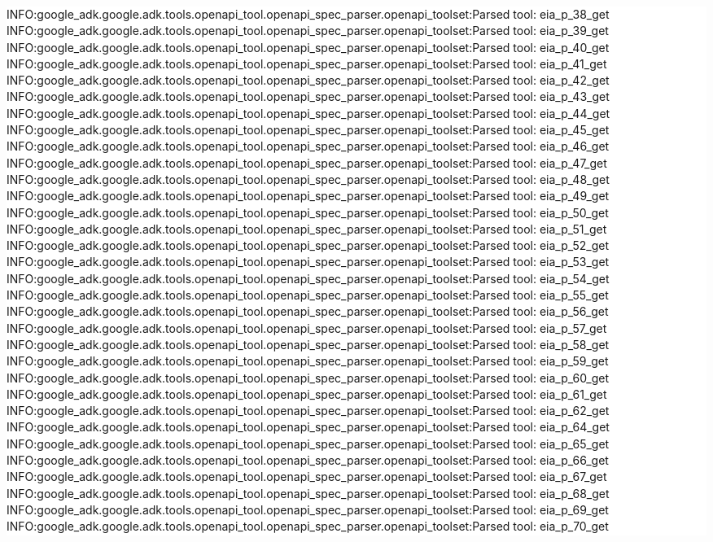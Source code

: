 INFO:google_adk.google.adk.tools.openapi_tool.openapi_spec_parser.openapi_toolset:Parsed tool: eia_p_38_get
INFO:google_adk.google.adk.tools.openapi_tool.openapi_spec_parser.openapi_toolset:Parsed tool: eia_p_39_get
INFO:google_adk.google.adk.tools.openapi_tool.openapi_spec_parser.openapi_toolset:Parsed tool: eia_p_40_get
INFO:google_adk.google.adk.tools.openapi_tool.openapi_spec_parser.openapi_toolset:Parsed tool: eia_p_41_get
INFO:google_adk.google.adk.tools.openapi_tool.openapi_spec_parser.openapi_toolset:Parsed tool: eia_p_42_get
INFO:google_adk.google.adk.tools.openapi_tool.openapi_spec_parser.openapi_toolset:Parsed tool: eia_p_43_get
INFO:google_adk.google.adk.tools.openapi_tool.openapi_spec_parser.openapi_toolset:Parsed tool: eia_p_44_get
INFO:google_adk.google.adk.tools.openapi_tool.openapi_spec_parser.openapi_toolset:Parsed tool: eia_p_45_get
INFO:google_adk.google.adk.tools.openapi_tool.openapi_spec_parser.openapi_toolset:Parsed tool: eia_p_46_get
INFO:google_adk.google.adk.tools.openapi_tool.openapi_spec_parser.openapi_toolset:Parsed tool: eia_p_47_get
INFO:google_adk.google.adk.tools.openapi_tool.openapi_spec_parser.openapi_toolset:Parsed tool: eia_p_48_get
INFO:google_adk.google.adk.tools.openapi_tool.openapi_spec_parser.openapi_toolset:Parsed tool: eia_p_49_get
INFO:google_adk.google.adk.tools.openapi_tool.openapi_spec_parser.openapi_toolset:Parsed tool: eia_p_50_get
INFO:google_adk.google.adk.tools.openapi_tool.openapi_spec_parser.openapi_toolset:Parsed tool: eia_p_51_get
INFO:google_adk.google.adk.tools.openapi_tool.openapi_spec_parser.openapi_toolset:Parsed tool: eia_p_52_get
INFO:google_adk.google.adk.tools.openapi_tool.openapi_spec_parser.openapi_toolset:Parsed tool: eia_p_53_get
INFO:google_adk.google.adk.tools.openapi_tool.openapi_spec_parser.openapi_toolset:Parsed tool: eia_p_54_get
INFO:google_adk.google.adk.tools.openapi_tool.openapi_spec_parser.openapi_toolset:Parsed tool: eia_p_55_get
INFO:google_adk.google.adk.tools.openapi_tool.openapi_spec_parser.openapi_toolset:Parsed tool: eia_p_56_get
INFO:google_adk.google.adk.tools.openapi_tool.openapi_spec_parser.openapi_toolset:Parsed tool: eia_p_57_get
INFO:google_adk.google.adk.tools.openapi_tool.openapi_spec_parser.openapi_toolset:Parsed tool: eia_p_58_get
INFO:google_adk.google.adk.tools.openapi_tool.openapi_spec_parser.openapi_toolset:Parsed tool: eia_p_59_get
INFO:google_adk.google.adk.tools.openapi_tool.openapi_spec_parser.openapi_toolset:Parsed tool: eia_p_60_get
INFO:google_adk.google.adk.tools.openapi_tool.openapi_spec_parser.openapi_toolset:Parsed tool: eia_p_61_get
INFO:google_adk.google.adk.tools.openapi_tool.openapi_spec_parser.openapi_toolset:Parsed tool: eia_p_62_get
INFO:google_adk.google.adk.tools.openapi_tool.openapi_spec_parser.openapi_toolset:Parsed tool: eia_p_64_get
INFO:google_adk.google.adk.tools.openapi_tool.openapi_spec_parser.openapi_toolset:Parsed tool: eia_p_65_get
INFO:google_adk.google.adk.tools.openapi_tool.openapi_spec_parser.openapi_toolset:Parsed tool: eia_p_66_get
INFO:google_adk.google.adk.tools.openapi_tool.openapi_spec_parser.openapi_toolset:Parsed tool: eia_p_67_get
INFO:google_adk.google.adk.tools.openapi_tool.openapi_spec_parser.openapi_toolset:Parsed tool: eia_p_68_get
INFO:google_adk.google.adk.tools.openapi_tool.openapi_spec_parser.openapi_toolset:Parsed tool: eia_p_69_get
INFO:google_adk.google.adk.tools.openapi_tool.openapi_spec_parser.openapi_toolset:Parsed tool: eia_p_70_get
